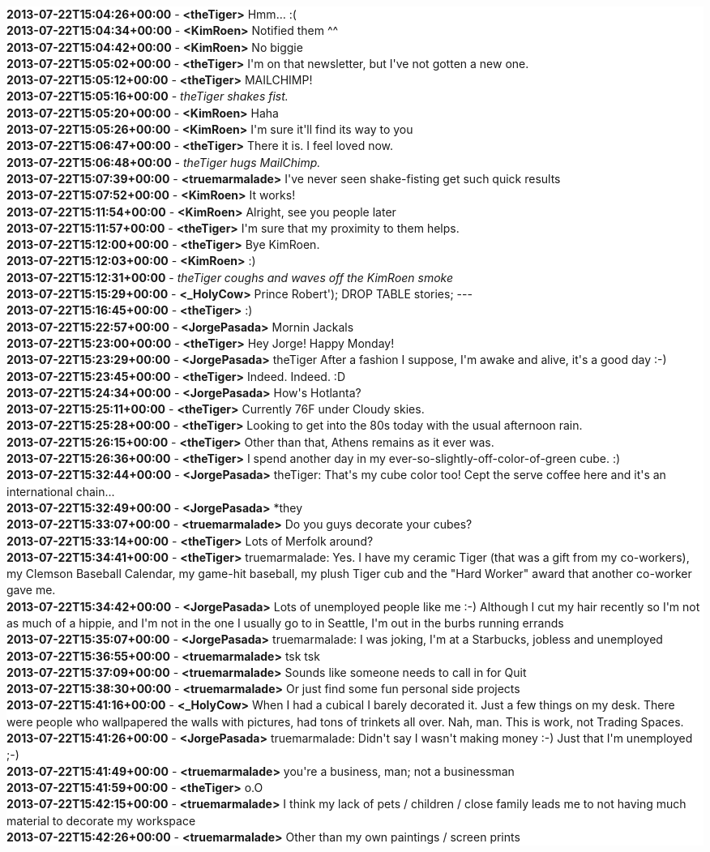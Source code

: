 **2013-07-22T15:04:26+00:00** - **&lt;theTiger&gt;** Hmm… :(  
**2013-07-22T15:04:34+00:00** - **&lt;KimRoen&gt;** Notified them ^^  
**2013-07-22T15:04:42+00:00** - **&lt;KimRoen&gt;** No biggie  
**2013-07-22T15:05:02+00:00** - **&lt;theTiger&gt;** I'm on that newsletter, but I've not gotten a new one.  
**2013-07-22T15:05:12+00:00** - **&lt;theTiger&gt;** MAILCHIMP!  
**2013-07-22T15:05:16+00:00** - *theTiger shakes fist.*  
**2013-07-22T15:05:20+00:00** - **&lt;KimRoen&gt;** Haha  
**2013-07-22T15:05:26+00:00** - **&lt;KimRoen&gt;** I'm sure it'll find its way to you  
**2013-07-22T15:06:47+00:00** - **&lt;theTiger&gt;** There it is. I feel loved now.  
**2013-07-22T15:06:48+00:00** - *theTiger hugs MailChimp.*  
**2013-07-22T15:07:39+00:00** - **&lt;truemarmalade&gt;** I've never seen shake-fisting get such quick results  
**2013-07-22T15:07:52+00:00** - **&lt;KimRoen&gt;** It works!  
**2013-07-22T15:11:54+00:00** - **&lt;KimRoen&gt;** Alright, see you people later  
**2013-07-22T15:11:57+00:00** - **&lt;theTiger&gt;** I'm sure that my proximity to them helps.  
**2013-07-22T15:12:00+00:00** - **&lt;theTiger&gt;** Bye KimRoen.  
**2013-07-22T15:12:03+00:00** - **&lt;KimRoen&gt;** :)  
**2013-07-22T15:12:31+00:00** - *theTiger coughs and waves off the KimRoen smoke*  
**2013-07-22T15:15:29+00:00** - **&lt;_HolyCow&gt;** Prince Robert'); DROP TABLE stories; ---  
**2013-07-22T15:16:45+00:00** - **&lt;theTiger&gt;** :)  
**2013-07-22T15:22:57+00:00** - **&lt;JorgePasada&gt;** Mornin Jackals  
**2013-07-22T15:23:00+00:00** - **&lt;theTiger&gt;** Hey Jorge! Happy Monday!  
**2013-07-22T15:23:29+00:00** - **&lt;JorgePasada&gt;** theTiger After a fashion I suppose, I'm awake and alive, it's a good day :-)  
**2013-07-22T15:23:45+00:00** - **&lt;theTiger&gt;** Indeed. Indeed. :D  
**2013-07-22T15:24:34+00:00** - **&lt;JorgePasada&gt;** How's Hotlanta?  
**2013-07-22T15:25:11+00:00** - **&lt;theTiger&gt;** Currently 76F under Cloudy skies.  
**2013-07-22T15:25:28+00:00** - **&lt;theTiger&gt;** Looking to get into the 80s today with the usual afternoon rain.  
**2013-07-22T15:26:15+00:00** - **&lt;theTiger&gt;** Other than that, Athens remains as it ever was.  
**2013-07-22T15:26:36+00:00** - **&lt;theTiger&gt;** I spend another day in my ever-so-slightly-off-color-of-green cube. :)  
**2013-07-22T15:32:44+00:00** - **&lt;JorgePasada&gt;** theTiger: That's my cube color too! Cept the serve coffee here and it's an international chain...  
**2013-07-22T15:32:49+00:00** - **&lt;JorgePasada&gt;** *they  
**2013-07-22T15:33:07+00:00** - **&lt;truemarmalade&gt;** Do you guys decorate your cubes?  
**2013-07-22T15:33:14+00:00** - **&lt;theTiger&gt;** Lots of Merfolk around?  
**2013-07-22T15:34:41+00:00** - **&lt;theTiger&gt;** truemarmalade: Yes. I have my ceramic Tiger (that was a gift from my co-workers), my Clemson Baseball Calendar, my game-hit baseball, my plush Tiger cub and the "Hard Worker" award that another co-worker gave me.  
**2013-07-22T15:34:42+00:00** - **&lt;JorgePasada&gt;** Lots of unemployed people like me :-) Although I cut my hair recently so I'm not as much of a hippie, and I'm not in the one I usually go to in Seattle, I'm out in the burbs running errands  
**2013-07-22T15:35:07+00:00** - **&lt;JorgePasada&gt;** truemarmalade: I was joking, I'm at a Starbucks, jobless and unemployed  
**2013-07-22T15:36:55+00:00** - **&lt;truemarmalade&gt;** tsk tsk  
**2013-07-22T15:37:09+00:00** - **&lt;truemarmalade&gt;** Sounds like someone needs to call in for Quit  
**2013-07-22T15:38:30+00:00** - **&lt;truemarmalade&gt;** Or just find some fun personal side projects  
**2013-07-22T15:41:16+00:00** - **&lt;_HolyCow&gt;** When I had a cubical I barely decorated it.  Just a few things on my desk.  There were people who wallpapered the walls with pictures, had tons of trinkets all over.  Nah, man.  This is work, not Trading Spaces.  
**2013-07-22T15:41:26+00:00** - **&lt;JorgePasada&gt;** truemarmalade: Didn't say I wasn't making money :-) Just that I'm unemployed ;-)  
**2013-07-22T15:41:49+00:00** - **&lt;truemarmalade&gt;** you're a business, man; not a businessman  
**2013-07-22T15:41:59+00:00** - **&lt;theTiger&gt;** o.O  
**2013-07-22T15:42:15+00:00** - **&lt;truemarmalade&gt;** I think my lack of pets / children / close family leads me to not having much material to decorate my workspace  
**2013-07-22T15:42:26+00:00** - **&lt;truemarmalade&gt;** Other than my own paintings / screen prints  